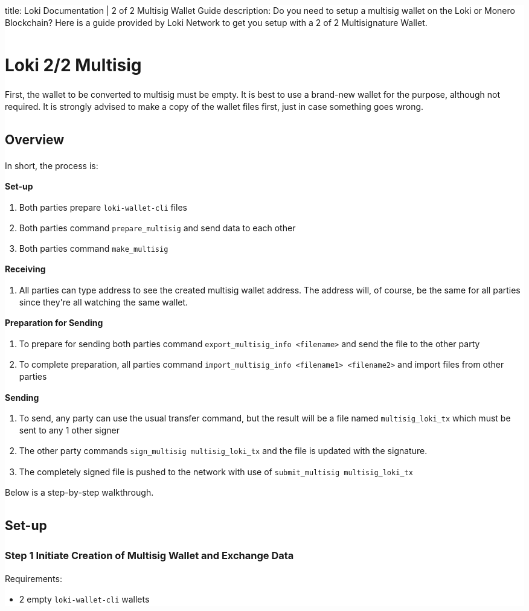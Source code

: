 title: Loki Documentation | 2 of 2 Multisig Wallet Guide
description: Do you need to setup a multisig wallet on the Loki or Monero Blockchain? Here is a guide provided by Loki Network to get you setup with a 2 of 2 Multisignature Wallet.

# Loki 2/2 Multisig

First, the wallet to be converted to multisig must be empty. It is best to use a brand-new wallet for the purpose, although not required. It is strongly advised to make a copy of the wallet files first, just in case something goes wrong.

## Overview

In short, the process is:

**Set-up**

1.  Both parties prepare `loki-wallet-cli` files
    
2.  Both parties command `prepare_multisig` and send data to each other
    
3.  Both parties command `make_multisig`

**Receiving**

1.  All parties can type address to see the created multisig wallet address. The address will, of course, be the same for all parties since they're all watching the same wallet.

**Preparation for Sending**

1.  To prepare for sending both parties command `export_multisig_info <filename>` and send the file to the other party
    
2.  To complete preparation, all parties command `import_multisig_info <filename1> <filename2>` and import files from other parties

**Sending**

1.  To send, any party can use the usual transfer command, but the result will be a file named `multisig_loki_tx` which must be sent to any 1 other signer
    
2.  The other party commands `sign_multisig multisig_loki_tx` and the file is updated with the signature.
    
3.  The completely signed file is pushed to the network with use of `submit_multisig multisig_loki_tx`

Below is a step-by-step walkthrough.

## Set-up

### Step 1 Initiate Creation of Multisig Wallet and Exchange Data

Requirements:

-   2 empty `loki-wallet-cli` wallets
    